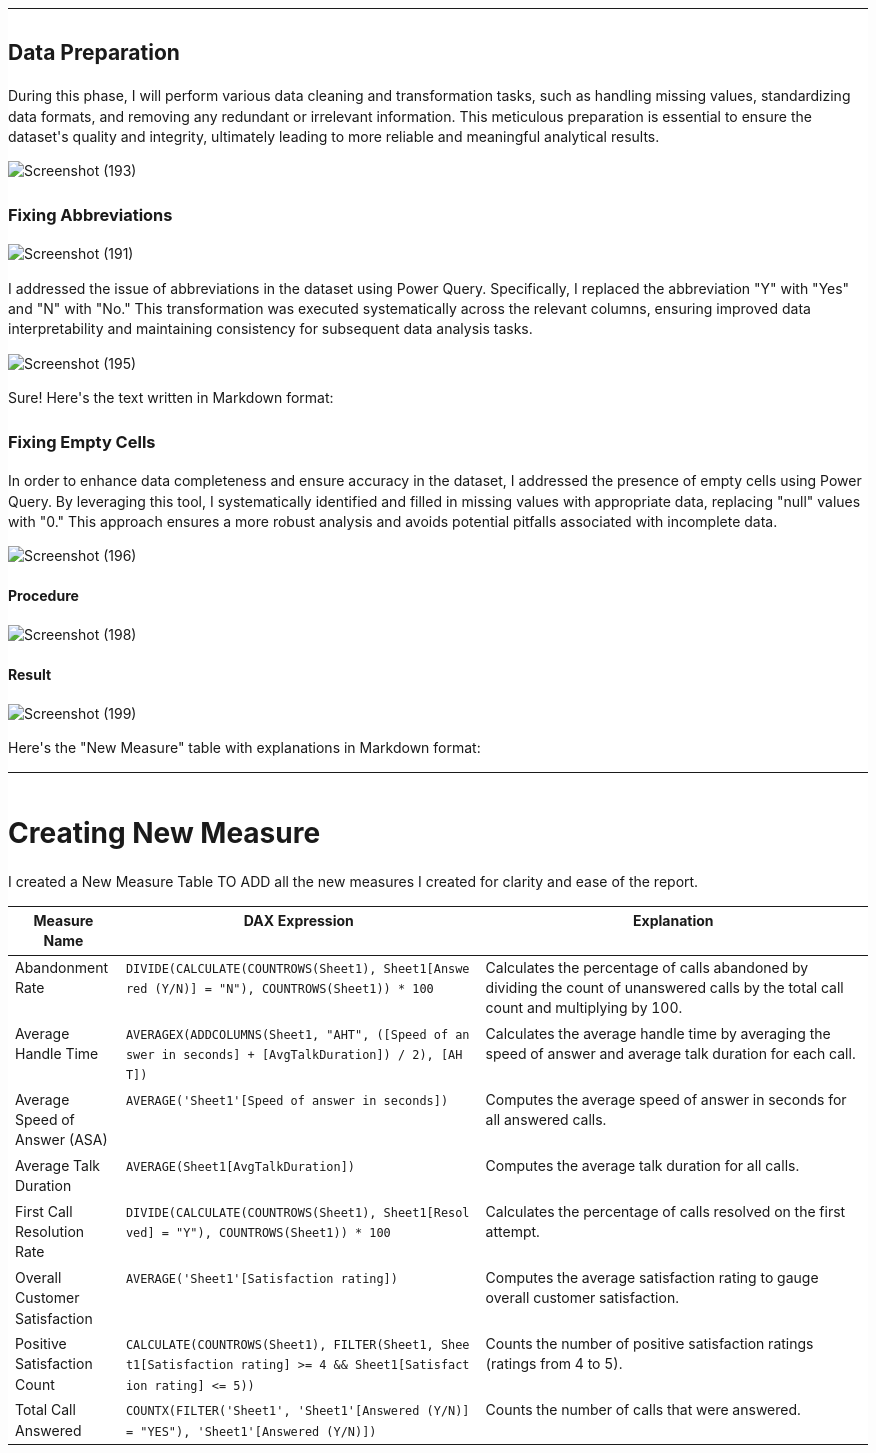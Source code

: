 ***
## Data Preparation

 During this phase, I will perform various data cleaning and transformation tasks, such as handling missing values, standardizing data formats, and removing any redundant or irrelevant information. This meticulous preparation is essential to ensure the dataset's quality and integrity, ultimately leading to more reliable and meaningful analytical results.

 ![Screenshot (193)](https://github.com/Junnielexia/POWER-BI-FULL-PROJECTS/assets/95970546/28be1d34-2d1b-419a-9e8c-0c771524096e)

 ### Fixing Abbreviations
 
 ![Screenshot (191)](https://github.com/Junnielexia/POWER-BI-FULL-PROJECTS/assets/95970546/407bc776-e9ef-4e15-867d-b037ea274e81)
 
 I addressed the issue of abbreviations in the dataset using Power Query. Specifically, I replaced the abbreviation "Y" with "Yes" and "N" with "No." This transformation was executed systematically across the relevant columns, ensuring improved data interpretability and maintaining consistency for subsequent data analysis tasks.

![Screenshot (195)](https://github.com/Junnielexia/POWER-BI-FULL-PROJECTS/assets/95970546/25c76b18-cf02-4ee3-9e14-374b67517657)

Sure! Here's the text written in Markdown format:

### Fixing Empty Cells

In order to enhance data completeness and ensure accuracy in the dataset, I addressed the presence of empty cells using Power Query. By leveraging this tool, I systematically identified and filled in missing values with appropriate data, replacing "null" values with "0." This approach ensures a more robust analysis and avoids potential pitfalls associated with incomplete data.

![Screenshot (196)](https://github.com/Junnielexia/POWER-BI-FULL-PROJECTS/assets/95970546/5e0f52cd-b907-4b03-82d0-b9e533de004a)

#### Procedure

![Screenshot (198)](https://github.com/Junnielexia/POWER-BI-FULL-PROJECTS/assets/95970546/54caae8f-7c1f-47b8-bc49-b494f7f8c0f8)

#### Result

![Screenshot (199)](https://github.com/Junnielexia/POWER-BI-FULL-PROJECTS/assets/95970546/bc5f01dc-8c24-45ed-90e1-90ef92fe670d)

Here's the "New Measure" table with explanations in Markdown format:
***
# Creating New Measure
I created a New Measure Table TO ADD all the new measures I created for clarity and ease of the report.

| Measure Name                 | DAX Expression                                                                                                 | Explanation                                                                                                  |
|-----------------------------|-----------------------------------------------------------------------------------------------------------------|--------------------------------------------------------------------------------------------------------------|
| Abandonment Rate             | `DIVIDE(CALCULATE(COUNTROWS(Sheet1), Sheet1[Answered (Y/N)] = "N"), COUNTROWS(Sheet1)) * 100`                 | Calculates the percentage of calls abandoned by dividing the count of unanswered calls by the total call count and multiplying by 100.                                  |
| Average Handle Time          | `AVERAGEX(ADDCOLUMNS(Sheet1, "AHT", ([Speed of answer in seconds] + [AvgTalkDuration]) / 2), [AHT])`            | Calculates the average handle time by averaging the speed of answer and average talk duration for each call. |
| Average Speed of Answer (ASA)| `AVERAGE('Sheet1'[Speed of answer in seconds])`                                                               | Computes the average speed of answer in seconds for all answered calls.                                    |
| Average Talk Duration        | `AVERAGE(Sheet1[AvgTalkDuration])`                                                                            | Computes the average talk duration for all calls.                                                            |
| First Call Resolution Rate   | `DIVIDE(CALCULATE(COUNTROWS(Sheet1), Sheet1[Resolved] = "Y"), COUNTROWS(Sheet1)) * 100`                       | Calculates the percentage of calls resolved on the first attempt.                                           |
| Overall Customer Satisfaction| `AVERAGE('Sheet1'[Satisfaction rating])`                                                                      | Computes the average satisfaction rating to gauge overall customer satisfaction.                          |
| Positive Satisfaction Count  | `CALCULATE(COUNTROWS(Sheet1), FILTER(Sheet1, Sheet1[Satisfaction rating] >= 4 && Sheet1[Satisfaction rating] <= 5))` | Counts the number of positive satisfaction ratings (ratings from 4 to 5).                                 |
| Total Call Answered          | `COUNTX(FILTER('Sheet1', 'Sheet1'[Answered (Y/N)] = "YES"), 'Sheet1'[Answered (Y/N)])`                         | Counts the number of calls that were answered.                                                              |